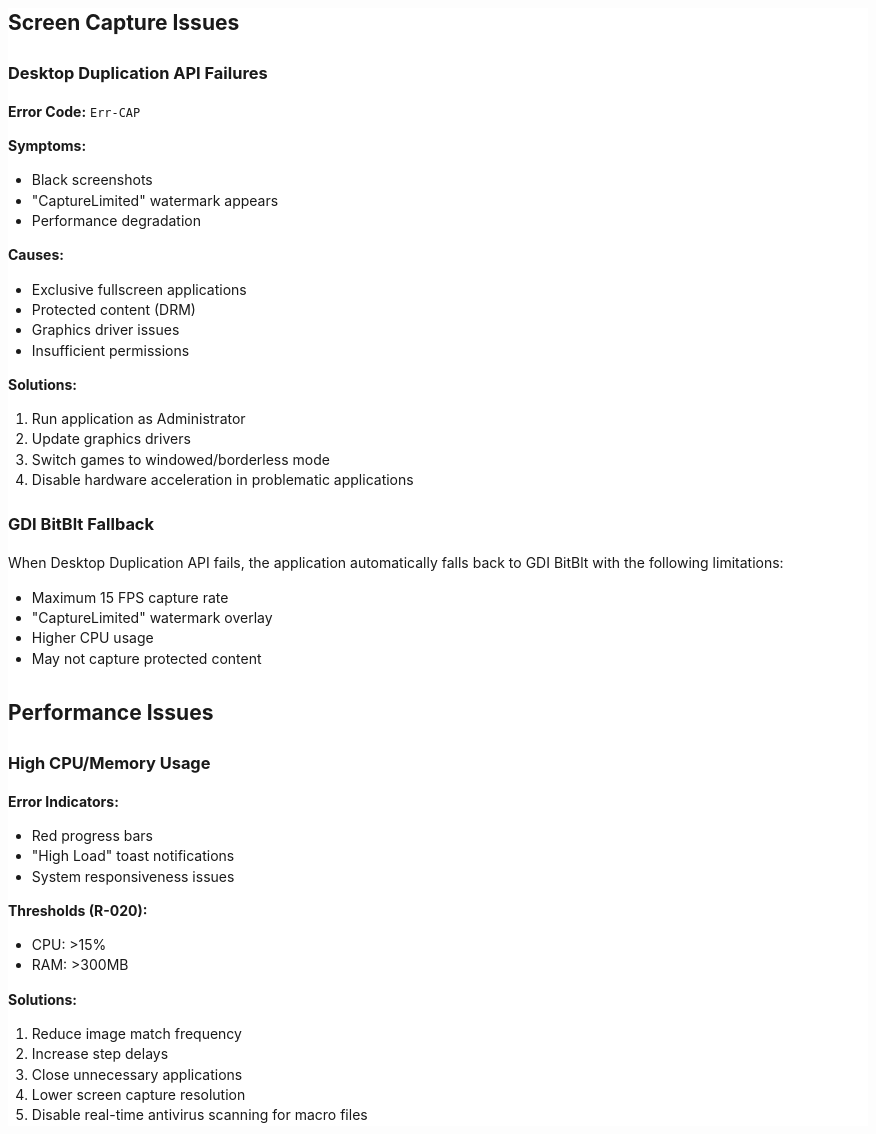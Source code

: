 ## Screen Capture Issues

### Desktop Duplication API Failures

**Error Code:** `Err-CAP`

**Symptoms:**
- Black screenshots
- "CaptureLimited" watermark appears
- Performance degradation

**Causes:**
- Exclusive fullscreen applications
- Protected content (DRM)
- Graphics driver issues
- Insufficient permissions

**Solutions:**
1. Run application as Administrator
2. Update graphics drivers
3. Switch games to windowed/borderless mode
4. Disable hardware acceleration in problematic applications

### GDI BitBlt Fallback

When Desktop Duplication API fails, the application automatically falls back to GDI BitBlt with the following limitations:

- Maximum 15 FPS capture rate
- "CaptureLimited" watermark overlay
- Higher CPU usage
- May not capture protected content

## Performance Issues

### High CPU/Memory Usage

**Error Indicators:**
- Red progress bars
- "High Load" toast notifications
- System responsiveness issues

**Thresholds (R-020):**
- CPU: >15%
- RAM: >300MB

**Solutions:**
1. Reduce image match frequency
2. Increase step delays
3. Close unnecessary applications
4. Lower screen capture resolution
5. Disable real-time antivirus scanning for macro files
